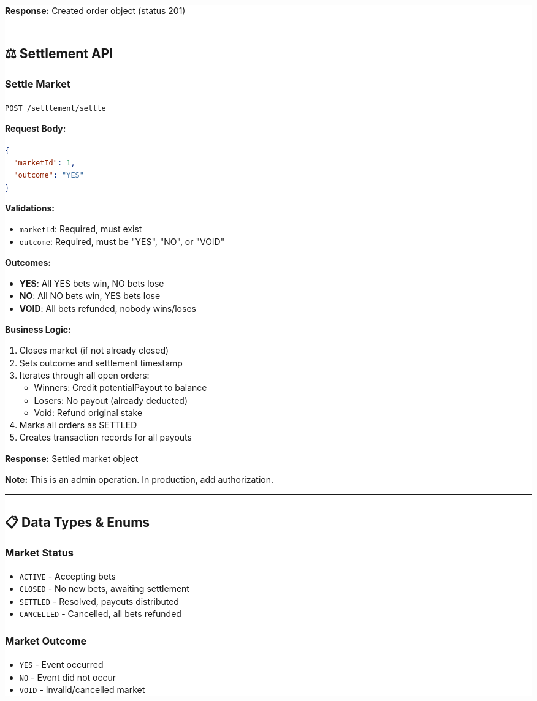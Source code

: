**Response:** Created order object (status 201)

---

## ⚖️ Settlement API

### Settle Market
```http
POST /settlement/settle
```

**Request Body:**
```json
{
  "marketId": 1,
  "outcome": "YES"
}
```

**Validations:**
- `marketId`: Required, must exist
- `outcome`: Required, must be "YES", "NO", or "VOID"

**Outcomes:**
- **YES**: All YES bets win, NO bets lose
- **NO**: All NO bets win, YES bets lose
- **VOID**: All bets refunded, nobody wins/loses

**Business Logic:**
1. Closes market (if not already closed)
2. Sets outcome and settlement timestamp
3. Iterates through all open orders:
   - Winners: Credit potentialPayout to balance
   - Losers: No payout (already deducted)
   - Void: Refund original stake
4. Marks all orders as SETTLED
5. Creates transaction records for all payouts

**Response:** Settled market object

**Note:** This is an admin operation. In production, add authorization.

---

## 📋 Data Types & Enums

### Market Status
- `ACTIVE` - Accepting bets
- `CLOSED` - No new bets, awaiting settlement
- `SETTLED` - Resolved, payouts distributed
- `CANCELLED` - Cancelled, all bets refunded

### Market Outcome
- `YES` - Event occurred
- `NO` - Event did not occur
- `VOID` - Invalid/cancelled market
